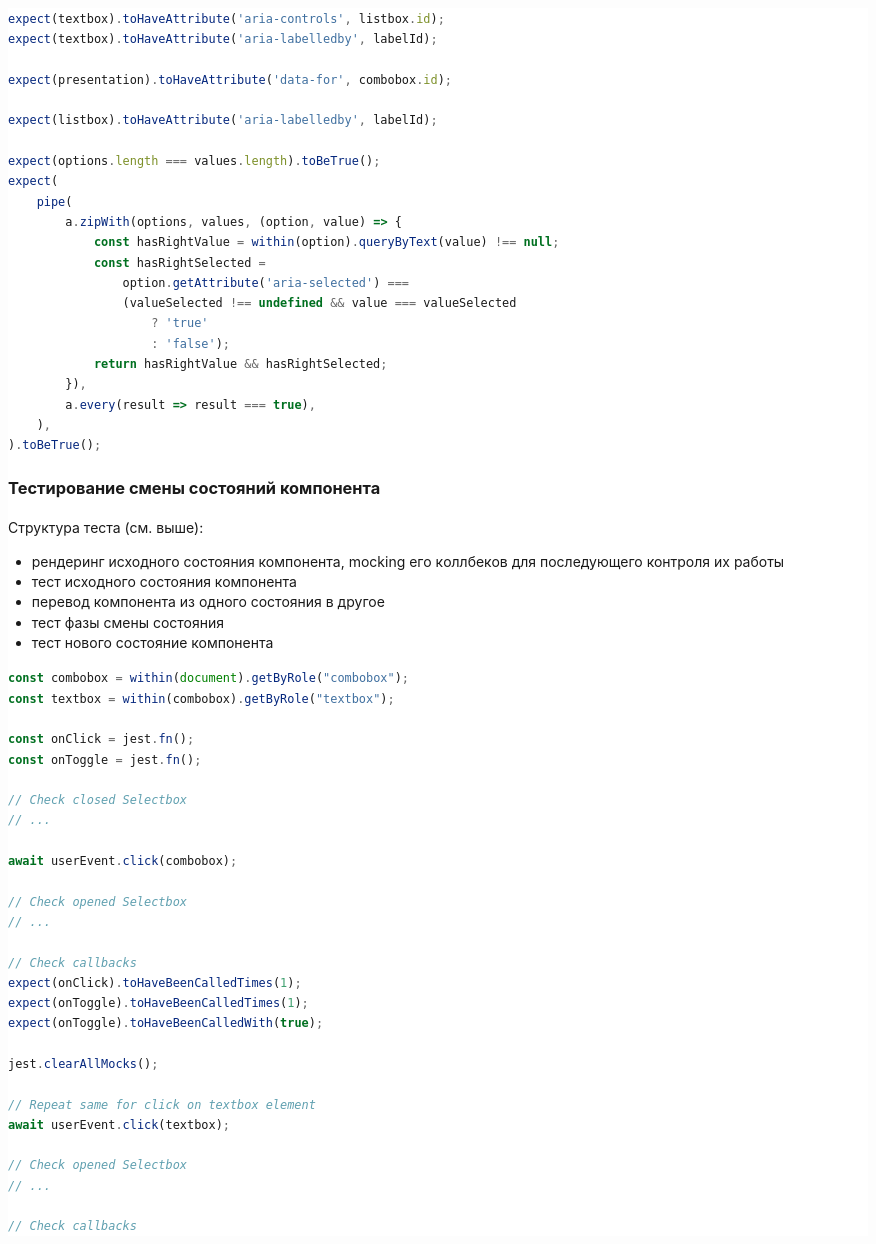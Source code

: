 ```ts
expect(textbox).toHaveAttribute('aria-controls', listbox.id);
expect(textbox).toHaveAttribute('aria-labelledby', labelId);

expect(presentation).toHaveAttribute('data-for', combobox.id);

expect(listbox).toHaveAttribute('aria-labelledby', labelId);

expect(options.length === values.length).toBeTrue();
expect(
	pipe(
		a.zipWith(options, values, (option, value) => {
			const hasRightValue = within(option).queryByText(value) !== null;
			const hasRightSelected =
				option.getAttribute('aria-selected') ===
				(valueSelected !== undefined && value === valueSelected
					? 'true'
					: 'false');
			return hasRightValue && hasRightSelected;
		}),
		a.every(result => result === true),
	),
).toBeTrue();
```

### Тестирование смены состояний компонента

Структура теста (см. выше):

-   рендеринг исходного состояния компонента, mocking его кoллбеков для последующего контроля их работы
-   тест исходного состояния компонента
-   перевод компонента из одного состояния в другое
-   тест фазы смены состояния
-   тест нового состояние компонента

```ts
const combobox = within(document).getByRole("combobox");
const textbox = within(combobox).getByRole("textbox");

const onClick = jest.fn();
const onToggle = jest.fn();

// Сheck сlosed Selectbox
// ...

await userEvent.click(combobox);

// Сheck opened Selectbox
// ...

// Сheck callbacks
expect(onClick).toHaveBeenCalledTimes(1);
expect(onToggle).toHaveBeenCalledTimes(1);
expect(onToggle).toHaveBeenCalledWith(true);

jest.clearAllMocks();

// Repeat same for click on textbox element
await userEvent.click(textbox);

// Сheck opened Selectbox
// ...

// Сheck callbacks
```